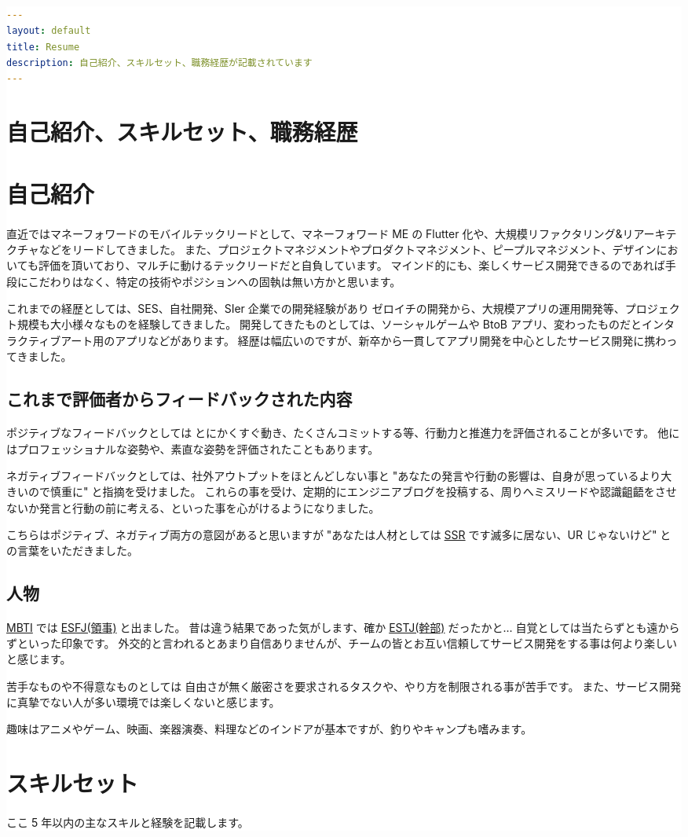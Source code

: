 ```yaml
---
layout: default
title: Resume
description: 自己紹介、スキルセット、職務経歴が記載されています
---
```


# 自己紹介、スキルセット、職務経歴

# 自己紹介

直近ではマネーフォワードのモバイルテックリードとして、マネーフォワード ME の Flutter 化や、大規模リファクタリング&リアーキテクチャなどをリードしてきました。
また、プロジェクトマネジメントやプロダクトマネジメント、ピープルマネジメント、デザインにおいても評価を頂いており、マルチに動けるテックリードだと自負しています。
マインド的にも、楽しくサービス開発できるのであれば手段にこだわりはなく、特定の技術やポジションへの固執は無い方かと思います。

これまでの経歴としては、SES、自社開発、SIer 企業での開発経験があり
ゼロイチの開発から、大規模アプリの運用開発等、プロジェクト規模も大小様々なものを経験してきました。
開発してきたものとしては、ソーシャルゲームや BtoB アプリ、変わったものだとインタラクティブアート用のアプリなどがあります。
経歴は幅広いのですが、新卒から一貫してアプリ開発を中心としたサービス開発に携わってきました。

## これまで評価者からフィードバックされた内容

ポジティブなフィードバックとしては
とにかくすぐ動き、たくさんコミットする等、行動力と推進力を評価されることが多いです。
他にはプロフェッショナルな姿勢や、素直な姿勢を評価されたこともあります。

ネガティブフィードバックとしては、社外アウトプットをほとんどしない事と
"あなたの発言や行動の影響は、自身が思っているより大きいので慎重に" と指摘を受けました。
これらの事を受け、定期的にエンジニアブログを投稿する、周りへミスリードや認識齟齬をさせないか発言と行動の前に考える、といった事を心がけるようになりました。

こちらはポジティブ、ネガティブ両方の意図があると思いますが
"あなたは人材としては [SSR](https://www.weblio.jp/content/SSR) です滅多に居ない、UR じゃないけど" との言葉をいただきました。

## 人物

[MBTI](https://www.16personalities.com/ja) では [ESFJ(領事)][ESFJ(領事)] と出ました。
昔は違う結果であった気がします、確か [ESTJ(幹部)][ESTJ(幹部)] だったかと...
自覚としては当たらずとも遠からずといった印象です。
外交的と言われるとあまり自信ありませんが、チームの皆とお互い信頼してサービス開発をする事は何より楽しいと感じます。

苦手なものや不得意なものとしては
自由さが無く厳密さを要求されるタスクや、やり方を制限される事が苦手です。
また、サービス開発に真摯でない人が多い環境では楽しくないと感じます。

趣味はアニメやゲーム、映画、楽器演奏、料理などのインドアが基本ですが、釣りやキャンプも嗜みます。

# スキルセット

ここ 5 年以内の主なスキルと経験を記載します。


[ESFJ(領事)]: https://www.16personalities.com/ja/esfj%E5%9E%8B%E3%81%AE%E6%80%A7%E6%A0%BC
[ESTJ(幹部)]: https://www.16personalities.com/ja/estj%E5%9E%8B%E3%81%AE%E6%80%A7%E6%A0%BC